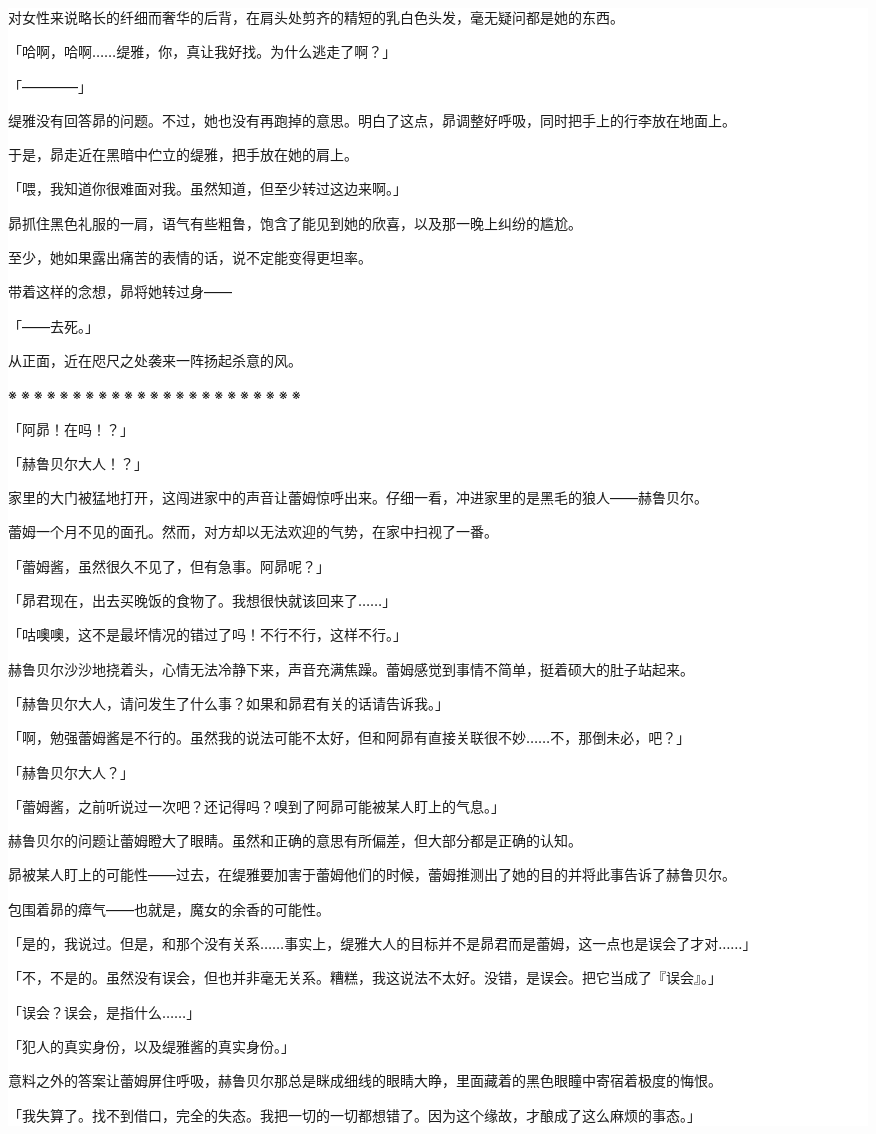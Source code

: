 对女性来说略长的纤细而奢华的后背，在肩头处剪齐的精短的乳白色头发，毫无疑问都是她的东西。

「哈啊，哈啊……缇雅，你，真让我好找。为什么逃走了啊？」

「————」

缇雅没有回答昴的问题。不过，她也没有再跑掉的意思。明白了这点，昴调整好呼吸，同时把手上的行李放在地面上。

于是，昴走近在黑暗中伫立的缇雅，把手放在她的肩上。

「喂，我知道你很难面对我。虽然知道，但至少转过这边来啊。」

昴抓住黑色礼服的一肩，语气有些粗鲁，饱含了能见到她的欣喜，以及那一晚上纠纷的尴尬。

至少，她如果露出痛苦的表情的话，说不定能变得更坦率。

带着这样的念想，昴将她转过身——

「——去死。」

从正面，近在咫尺之处袭来一阵扬起杀意的风。

※ ※ ※ ※ ※ ※ ※ ※ ※ ※ ※ ※ ※ ※ ※ ※ ※ ※ ※ ※ ※ ※ ※

「阿昴！在吗！？」

「赫鲁贝尔大人！？」

家里的大门被猛地打开，这闯进家中的声音让蕾姆惊呼出来。仔细一看，冲进家里的是黑毛的狼人——赫鲁贝尔。

蕾姆一个月不见的面孔。然而，对方却以无法欢迎的气势，在家中扫视了一番。

「蕾姆酱，虽然很久不见了，但有急事。阿昴呢？」

「昴君现在，出去买晚饭的食物了。我想很快就该回来了……」

「咕噢噢，这不是最坏情况的错过了吗！不行不行，这样不行。」

赫鲁贝尔沙沙地挠着头，心情无法冷静下来，声音充满焦躁。蕾姆感觉到事情不简单，挺着硕大的肚子站起来。

「赫鲁贝尔大人，请问发生了什么事？如果和昴君有关的话请告诉我。」

「啊，勉强蕾姆酱是不行的。虽然我的说法可能不太好，但和阿昴有直接关联很不妙……不，那倒未必，吧？」

「赫鲁贝尔大人？」

「蕾姆酱，之前听说过一次吧？还记得吗？嗅到了阿昴可能被某人盯上的气息。」

赫鲁贝尔的问题让蕾姆瞪大了眼睛。虽然和正确的意思有所偏差，但大部分都是正确的认知。

昴被某人盯上的可能性——过去，在缇雅要加害于蕾姆他们的时候，蕾姆推测出了她的目的并将此事告诉了赫鲁贝尔。

包围着昴的瘴气——也就是，魔女的余香的可能性。

「是的，我说过。但是，和那个没有关系……事实上，缇雅大人的目标并不是昴君而是蕾姆，这一点也是误会了才对……」

「不，不是的。虽然没有误会，但也并非毫无关系。糟糕，我这说法不太好。没错，是误会。把它当成了『误会』。」

「误会？误会，是指什么……」

「犯人的真实身份，以及缇雅酱的真实身份。」

意料之外的答案让蕾姆屏住呼吸，赫鲁贝尔那总是眯成细线的眼睛大睁，里面藏着的黑色眼瞳中寄宿着极度的悔恨。

「我失算了。找不到借口，完全的失态。我把一切的一切都想错了。因为这个缘故，才酿成了这么麻烦的事态。」

